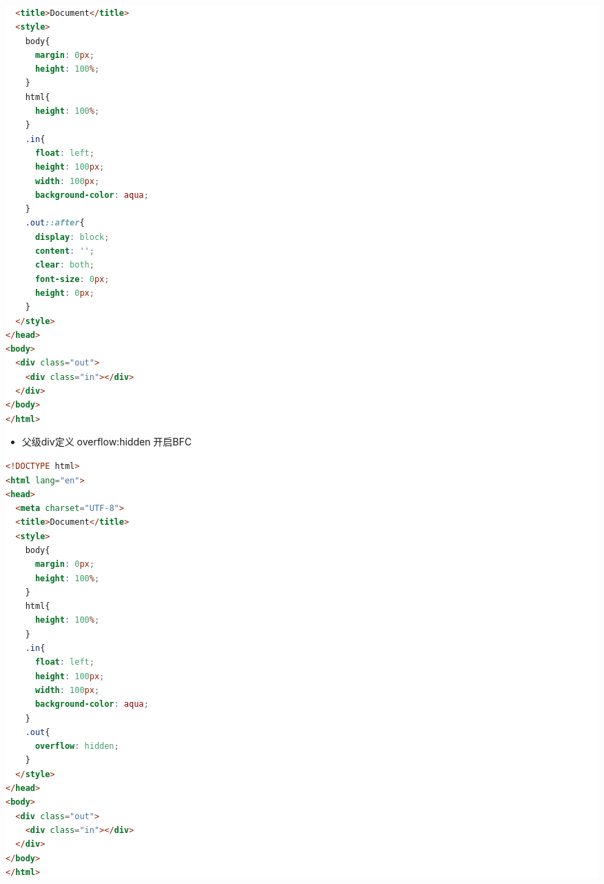 ```html
  <title>Document</title>
  <style>
    body{
      margin: 0px;
      height: 100%;
    }
    html{
      height: 100%;
    }
    .in{
      float: left;
      height: 100px;
      width: 100px;
      background-color: aqua;
    }
    .out::after{
      display: block;
      content: '';
      clear: both;
      font-size: 0px;
      height: 0px;
    }
  </style>
</head>
<body>
  <div class="out">
    <div class="in"></div>
  </div>
</body>
</html>
```
* 父级div定义 overflow:hidden 开启BFC
```html
<!DOCTYPE html>
<html lang="en">
<head>
  <meta charset="UTF-8">
  <title>Document</title>
  <style>
    body{
      margin: 0px;
      height: 100%;
    }
    html{
      height: 100%;
    }
    .in{
      float: left;
      height: 100px;
      width: 100px;
      background-color: aqua;
    }
    .out{
      overflow: hidden;
    }
  </style>
</head>
<body>
  <div class="out">
    <div class="in"></div>
  </div>
</body>
</html>
```